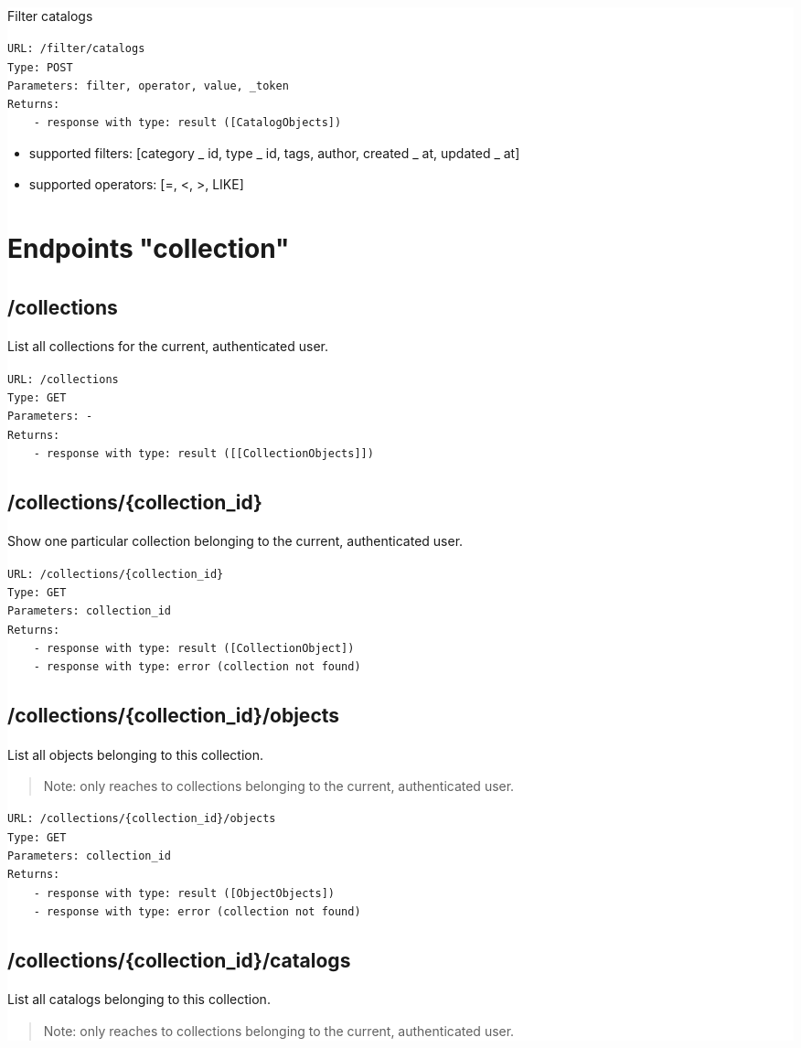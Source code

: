 Filter catalogs  

	URL: /filter/catalogs
	Type: POST
	Parameters: filter, operator, value, _token
	Returns:
		- response with type: result ([CatalogObjects])

* supported filters: [category _ id, type _ id, tags, author, created _ at, updated _ at]

* supported operators: [=, <, >, LIKE]

# Endpoints "collection"  

## /collections

List all collections for the current, authenticated user.

	URL: /collections  
	Type: GET  
	Parameters: -  
	Returns:  
		- response with type: result ([[CollectionObjects]])  

## /collections/{collection_id}

Show one particular collection belonging to the current, authenticated user.

	URL: /collections/{collection_id} 
	Type: GET  
	Parameters: collection_id  
	Returns:  
		- response with type: result ([CollectionObject])
		- response with type: error (collection not found)  

## /collections/{collection_id}/objects

List all objects belonging to this collection.  

> Note: only reaches to collections belonging to the current, authenticated user.

	URL: /collections/{collection_id}/objects 
	Type: GET  
	Parameters: collection_id  
	Returns:  
		- response with type: result ([ObjectObjects])
		- response with type: error (collection not found)

## /collections/{collection_id}/catalogs

List all catalogs belonging to this collection.  

> Note: only reaches to collections belonging to the current, authenticated user.

